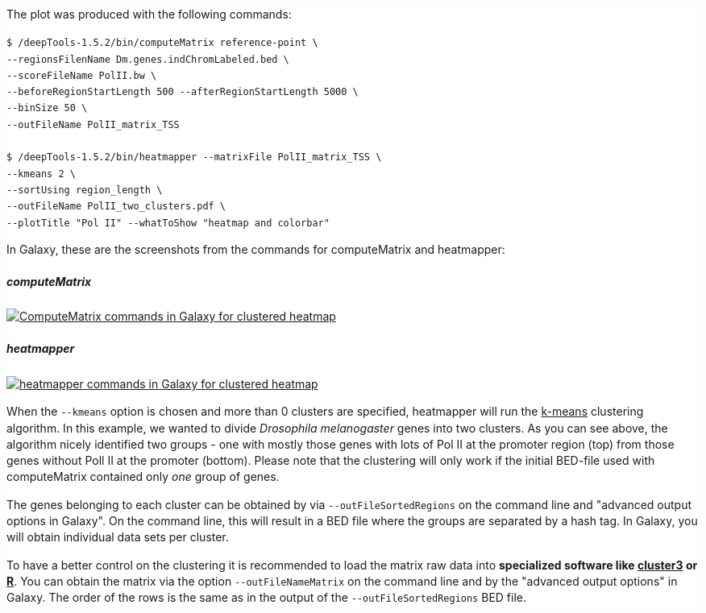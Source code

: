 The plot was produced with the following commands:

    $ /deepTools-1.5.2/bin/computeMatrix reference-point \
    --regionsFilenName Dm.genes.indChromLabeled.bed \
    --scoreFileName PolII.bw \
    --beforeRegionStartLength 500 --afterRegionStartLength 5000 \
    --binSize 50 \
    --outFileName PolII_matrix_TSS

    $ /deepTools-1.5.2/bin/heatmapper --matrixFile PolII_matrix_TSS \
    --kmeans 2 \
    --sortUsing region_length \
    --outFileName PolII_two_clusters.pdf \
    --plotTitle "Pol II" --whatToShow "heatmap and colorbar"

In Galaxy, these are the screenshots from the commands for computeMatrix and heatmapper:

##### computeMatrix
<a href="https://raw.github.com/fidelram/deepTools/master/examples/Gal_clustHM_computeMatrix.png" target="_blank">
     <img src="https://raw.github.com/fidelram/deepTools/master/examples/Gal_clustHM_computeMatrix.png" Title="ComputeMatrix commands in Galaxy for clustered heatmap" />
</a>

##### heatmapper
<a href="https://raw.github.com/fidelram/deepTools/master/examples/Gal_clustHM_heatmapper.png" target="_blank">
     <img src="https://raw.github.com/fidelram/deepTools/master/examples/Gal_clustHM_heatmapper.png" Title="heatmapper commands in Galaxy for clustered heatmap" />
</a>

When the `--kmeans` option is chosen and more than 0 clusters are specified, heatmapper will run the [k-means][] clustering algorithm. In this example, we wanted to divide _Drosophila melanogaster_ genes into two clusters. As you can see above, the algorithm nicely identified two groups - one with mostly those genes with lots of Pol II at the promoter region (top) from those genes without Poll II at the promoter (bottom).
Please note that the clustering will only work if the initial BED-file used with computeMatrix contained only _one_ group of genes.

The genes belonging to each cluster can be obtained by via `--outFileSortedRegions` on the command line and "advanced output options in Galaxy". On the command line, this will result in a BED file where the groups are separated by a hash tag. In Galaxy, you will obtain individual data sets per cluster.

To have a better control on the clustering it is recommended to load the matrix raw data into __specialized software like [cluster3] or [R]__. You can obtain the matrix via the option `--outFileNameMatrix` on the command line and by the "advanced output options" in Galaxy. The order of the rows is the same as in the output of the `--outFileSortedRegions` BED file.



[Benjamini and Speed]: http://nar.oxfordjournals.org/content/40/10/e72 "Nucleic Acids Research (2012)"
[Diaz et al.]: http://www.degruyter.com/view/j/sagmb.2012.11.issue-3/1544-6115.1750/1544-6115.1750.xml "Stat. Appl. Gen. Mol. Biol. (2012)"
[k-means]: http://en.wikipedia.org/wiki/K-means_clustering
[cluster3]: http://bonsai.hgc.jp/~mdehoon/software/cluster/
[R]: http://www.r-project.org/
[IGV]: http://www.broadinstitute.org/igv/ "Integrative Genome Browser developed by the Broad Institute"
[bowtie2]: http://bowtie-bio.sourceforge.net/bowtie2/manual.shtml
